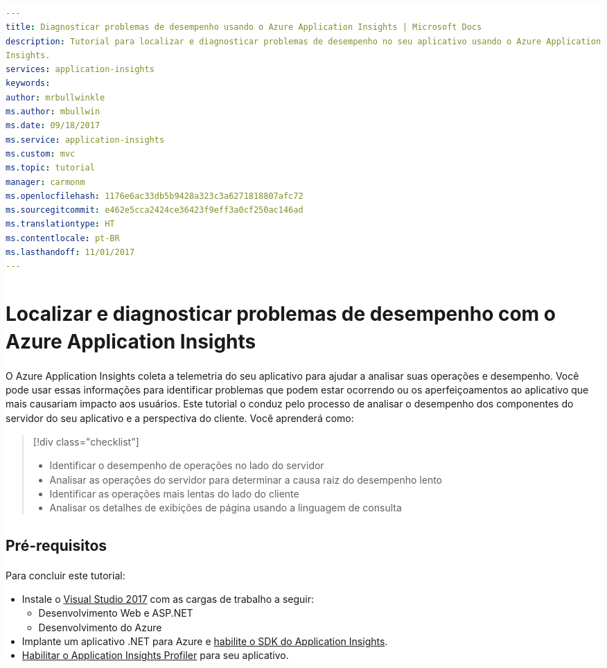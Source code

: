 ```yaml
---
title: Diagnosticar problemas de desempenho usando o Azure Application Insights | Microsoft Docs
description: Tutorial para localizar e diagnosticar problemas de desempenho no seu aplicativo usando o Azure Application Insights.
services: application-insights
keywords: 
author: mrbullwinkle
ms.author: mbullwin
ms.date: 09/18/2017
ms.service: application-insights
ms.custom: mvc
ms.topic: tutorial
manager: carmonm
ms.openlocfilehash: 1176e6ac33db5b9428a323c3a6271818807afc72
ms.sourcegitcommit: e462e5cca2424ce36423f9eff3a0cf250ac146ad
ms.translationtype: HT
ms.contentlocale: pt-BR
ms.lasthandoff: 11/01/2017
---
```

# <a name="find-and-diagnose-performance-issues-with-azure-application-insights"></a>Localizar e diagnosticar problemas de desempenho com o Azure Application Insights

O Azure Application Insights coleta a telemetria do seu aplicativo para ajudar a analisar suas operações e desempenho.  Você pode usar essas informações para identificar problemas que podem estar ocorrendo ou os aperfeiçoamentos ao aplicativo que mais causariam impacto aos usuários.  Este tutorial o conduz pelo processo de analisar o desempenho dos componentes do servidor do seu aplicativo e a perspectiva do cliente.  Você aprenderá como:

> [!div class="checklist"]
> * Identificar o desempenho de operações no lado do servidor
> * Analisar as operações do servidor para determinar a causa raiz do desempenho lento
> * Identificar as operações mais lentas do lado do cliente
> * Analisar os detalhes de exibições de página usando a linguagem de consulta


## <a name="prerequisites"></a>Pré-requisitos

Para concluir este tutorial:

- Instale o [Visual Studio 2017](https://www.visualstudio.com/downloads/) com as cargas de trabalho a seguir:
    - Desenvolvimento Web e ASP.NET
    - Desenvolvimento do Azure
- Implante um aplicativo .NET para Azure e [habilite o SDK do Application Insights](app-insights-asp-net.md).
- [Habilitar o Application Insights Profiler](app-insights-profiler.md#enable-the-profiler) para seu aplicativo.
